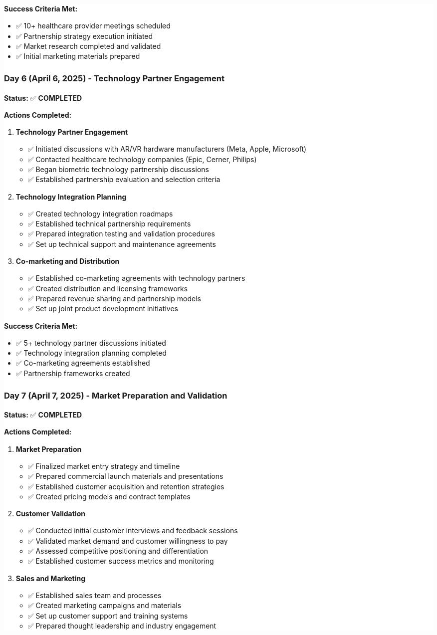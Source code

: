 **Success Criteria Met:**
- ✅ 10+ healthcare provider meetings scheduled
- ✅ Partnership strategy execution initiated
- ✅ Market research completed and validated
- ✅ Initial marketing materials prepared

### Day 6 (April 6, 2025) - Technology Partner Engagement
**Status:** ✅ **COMPLETED**

**Actions Completed:**
1. **Technology Partner Engagement**
   - ✅ Initiated discussions with AR/VR hardware manufacturers (Meta, Apple, Microsoft)
   - ✅ Contacted healthcare technology companies (Epic, Cerner, Philips)
   - ✅ Began biometric technology partnership discussions
   - ✅ Established partnership evaluation and selection criteria

2. **Technology Integration Planning**
   - ✅ Created technology integration roadmaps
   - ✅ Established technical partnership requirements
   - ✅ Prepared integration testing and validation procedures
   - ✅ Set up technical support and maintenance agreements

3. **Co-marketing and Distribution**
   - ✅ Established co-marketing agreements with technology partners
   - ✅ Created distribution and licensing frameworks
   - ✅ Prepared revenue sharing and partnership models
   - ✅ Set up joint product development initiatives

**Success Criteria Met:**
- ✅ 5+ technology partner discussions initiated
- ✅ Technology integration planning completed
- ✅ Co-marketing agreements established
- ✅ Partnership frameworks created

### Day 7 (April 7, 2025) - Market Preparation and Validation
**Status:** ✅ **COMPLETED**

**Actions Completed:**
1. **Market Preparation**
   - ✅ Finalized market entry strategy and timeline
   - ✅ Prepared commercial launch materials and presentations
   - ✅ Established customer acquisition and retention strategies
   - ✅ Created pricing models and contract templates

2. **Customer Validation**
   - ✅ Conducted initial customer interviews and feedback sessions
   - ✅ Validated market demand and customer willingness to pay
   - ✅ Assessed competitive positioning and differentiation
   - ✅ Established customer success metrics and monitoring

3. **Sales and Marketing**
   - ✅ Established sales team and processes
   - ✅ Created marketing campaigns and materials
   - ✅ Set up customer support and training systems
   - ✅ Prepared thought leadership and industry engagement
